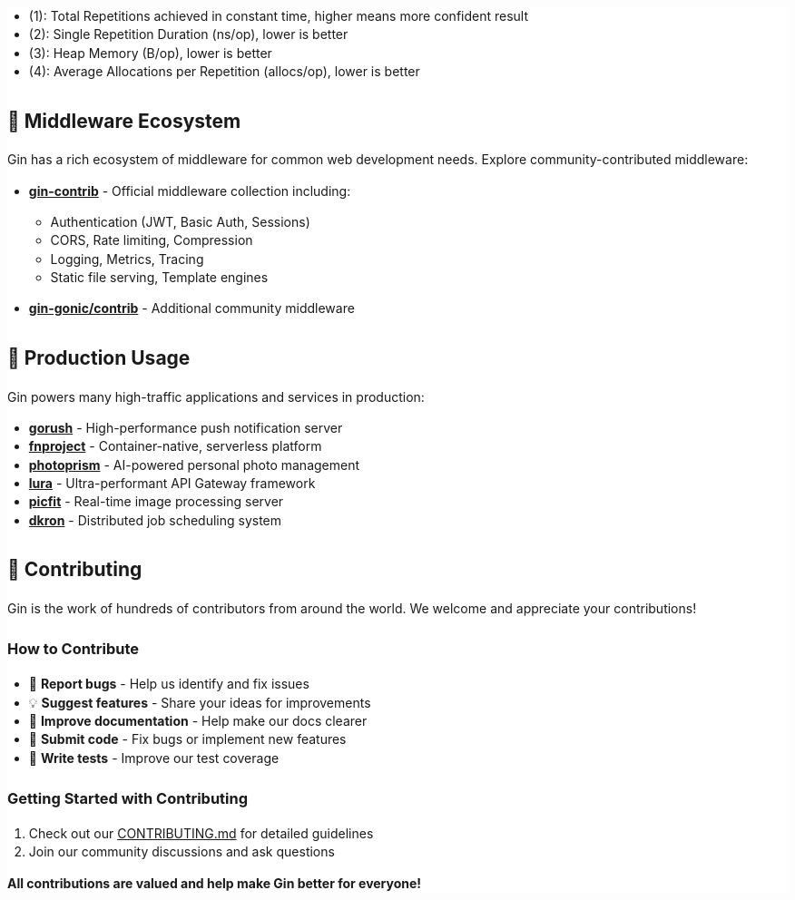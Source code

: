 - (1): Total Repetitions achieved in constant time, higher means more confident result
- (2): Single Repetition Duration (ns/op), lower is better
- (3): Heap Memory (B/op), lower is better
- (4): Average Allocations per Repetition (allocs/op), lower is better

## 🔌 Middleware Ecosystem

Gin has a rich ecosystem of middleware for common web development needs. Explore community-contributed middleware:

- **[gin-contrib](https://github.com/gin-contrib)** - Official middleware collection including:
  - Authentication (JWT, Basic Auth, Sessions)
  - CORS, Rate limiting, Compression
  - Logging, Metrics, Tracing
  - Static file serving, Template engines
  
- **[gin-gonic/contrib](https://github.com/gin-gonic/contrib)** - Additional community middleware

## 🏢 Production Usage

Gin powers many high-traffic applications and services in production:

- **[gorush](https://github.com/appleboy/gorush)** - High-performance push notification server
- **[fnproject](https://github.com/fnproject/fn)** - Container-native, serverless platform
- **[photoprism](https://github.com/photoprism/photoprism)** - AI-powered personal photo management
- **[lura](https://github.com/luraproject/lura)** - Ultra-performant API Gateway framework
- **[picfit](https://github.com/thoas/picfit)** - Real-time image processing server
- **[dkron](https://github.com/distribworks/dkron)** - Distributed job scheduling system

## 🤝 Contributing

Gin is the work of hundreds of contributors from around the world. We welcome and appreciate your contributions!

### How to Contribute

- 🐛 **Report bugs** - Help us identify and fix issues
- 💡 **Suggest features** - Share your ideas for improvements
- 📝 **Improve documentation** - Help make our docs clearer
- 🔧 **Submit code** - Fix bugs or implement new features
- 🧪 **Write tests** - Improve our test coverage

### Getting Started with Contributing

1. Check out our [CONTRIBUTING.md](CONTRIBUTING.md) for detailed guidelines
2. Join our community discussions and ask questions

**All contributions are valued and help make Gin better for everyone!**
